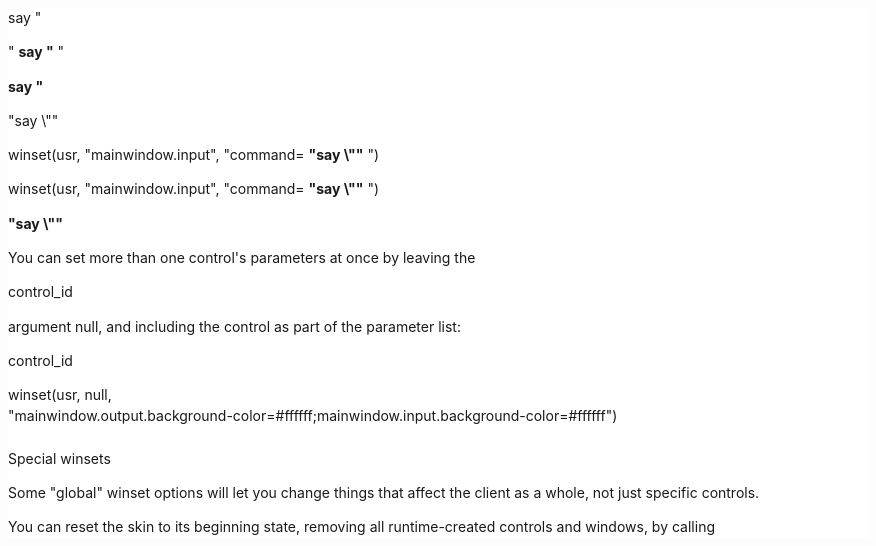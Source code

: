 > 
> 
> 
> 



 say "

  


 "
 **say \"** 
 "

**say \"**
  


 \"say \\\"\"



 winset(usr, "mainwindow.input", "command=
 **\"say \\\"\"** 
 ")
 




 winset(usr, "mainwindow.input", "command=
 **\"say \\\"\"** 
 ")

**\"say \\\"\"**

 You can set more than one control's parameters at once by leaving the
 
 control\_id
 
 argument null, and including the control as part of the
parameter list:




 control\_id


 winset(usr, null,\
 "mainwindow.output.background-color=#ffffff;mainwindow.input.background-color=#ffffff")

### 
 Special winsets



 Some "global" winset options will let you change things that affect the
client as a whole, not just specific controls.




 You can reset the skin to its beginning state, removing all
runtime-created controls and windows, by calling
 